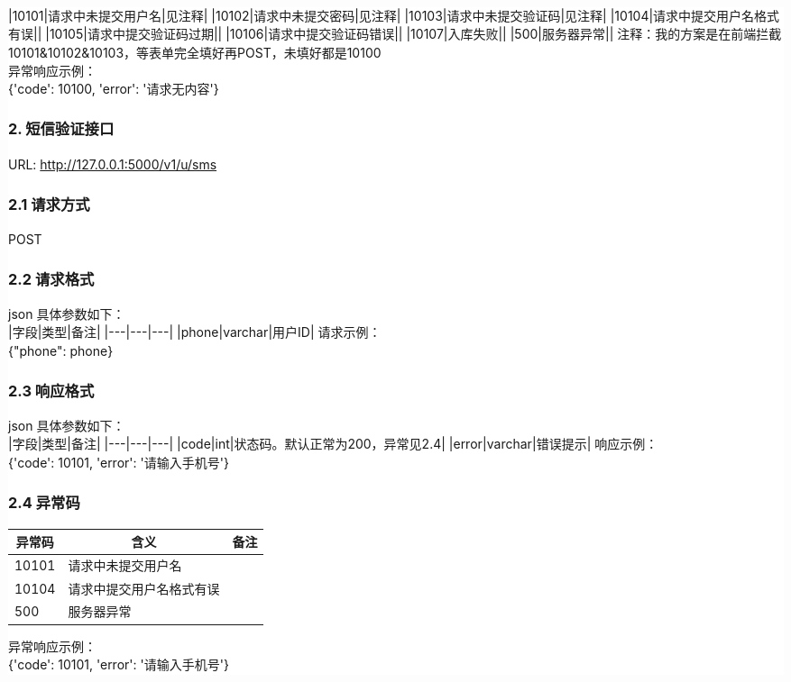 |10101|请求中未提交用户名|见注释|
|10102|请求中未提交密码|见注释|
|10103|请求中未提交验证码|见注释|
|10104|请求中提交用户名格式有误||
|10105|请求中提交验证码过期||
|10106|请求中提交验证码错误||
|10107|入库失败||
|500|服务器异常||
注释：我的方案是在前端拦截10101&10102&10103，等表单完全填好再POST，未填好都是10100  
异常响应示例：  
{'code': 10100, 'error': '请求无内容'}  

### 2. 短信验证接口  
URL: http://127.0.0.1:5000/v1/u/sms
### 2.1 请求方式  
POST
### 2.2 请求格式  
json 具体参数如下：  
|字段|类型|备注|
|---|---|---|
|phone|varchar|用户ID|
请求示例：  
{"phone": phone}   
### 2.3 响应格式  
json 具体参数如下：  
|字段|类型|备注|
|---|---|---|
|code|int|状态码。默认正常为200，异常见2.4|
|error|varchar|错误提示|
响应示例：  
{'code': 10101, 'error': '请输入手机号'}  
### 2.4 异常码  
|异常码|含义|备注|
|---|---|---|
|10101|请求中未提交用户名||
|10104|请求中提交用户名格式有误||
|500|服务器异常||
异常响应示例：  
{'code': 10101, 'error': '请输入手机号'}  
